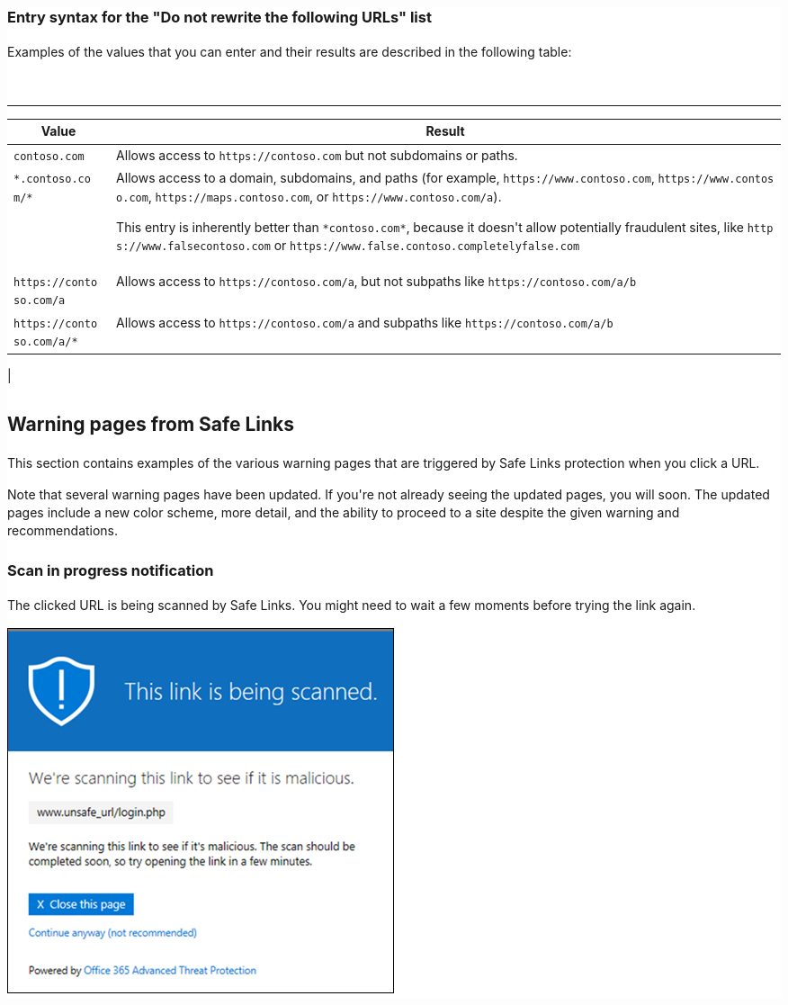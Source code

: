 ### Entry syntax for the "Do not rewrite the following URLs" list

Examples of the values that you can enter and their results are described in the following table:

<br>

****

|Value|Result|
|---|---|
|`contoso.com`|Allows access to `https://contoso.com` but not subdomains or paths.|
|`*.contoso.com/*`|Allows access to a domain, subdomains, and paths (for example, `https://www.contoso.com`, `https://www.contoso.com`, `https://maps.contoso.com`, or `https://www.contoso.com/a`). <p> This entry is inherently better than `*contoso.com*`, because it doesn't allow potentially fraudulent sites, like `https://www.falsecontoso.com` or `https://www.false.contoso.completelyfalse.com`|
|`https://contoso.com/a`|Allows access to `https://contoso.com/a`, but not subpaths like `https://contoso.com/a/b`|
|`https://contoso.com/a/*`|Allows access to `https://contoso.com/a` and subpaths like `https://contoso.com/a/b`|
|

## Warning pages from Safe Links

This section contains examples of the various warning pages that are triggered by Safe Links protection when you click a URL.

Note that several warning pages have been updated. If you're not already seeing the updated pages, you will soon. The updated pages include a new color scheme, more detail, and the ability to proceed to a site despite the given warning and recommendations.

### Scan in progress notification

The clicked URL is being scanned by Safe Links. You might need to wait a few moments before trying the link again.

!["The link is being scanned" notification](../../media/ee8dd5ed-6b91-4248-b054-12b719e8d0ed.png)
